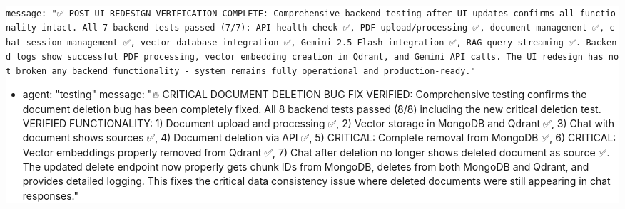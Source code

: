     message: "✅ POST-UI REDESIGN VERIFICATION COMPLETE: Comprehensive backend testing after UI updates confirms all functionality intact. All 7 backend tests passed (7/7): API health check ✅, PDF upload/processing ✅, document management ✅, chat session management ✅, vector database integration ✅, Gemini 2.5 Flash integration ✅, RAG query streaming ✅. Backend logs show successful PDF processing, vector embedding creation in Qdrant, and Gemini API calls. The UI redesign has not broken any backend functionality - system remains fully operational and production-ready."
  - agent: "testing"
    message: "🔥 CRITICAL DOCUMENT DELETION BUG FIX VERIFIED: Comprehensive testing confirms the document deletion bug has been completely fixed. All 8 backend tests passed (8/8) including the new critical deletion test. VERIFIED FUNCTIONALITY: 1) Document upload and processing ✅, 2) Vector storage in MongoDB and Qdrant ✅, 3) Chat with document shows sources ✅, 4) Document deletion via API ✅, 5) CRITICAL: Complete removal from MongoDB ✅, 6) CRITICAL: Vector embeddings properly removed from Qdrant ✅, 7) Chat after deletion no longer shows deleted document as source ✅. The updated delete endpoint now properly gets chunk IDs from MongoDB, deletes from both MongoDB and Qdrant, and provides detailed logging. This fixes the critical data consistency issue where deleted documents were still appearing in chat responses."